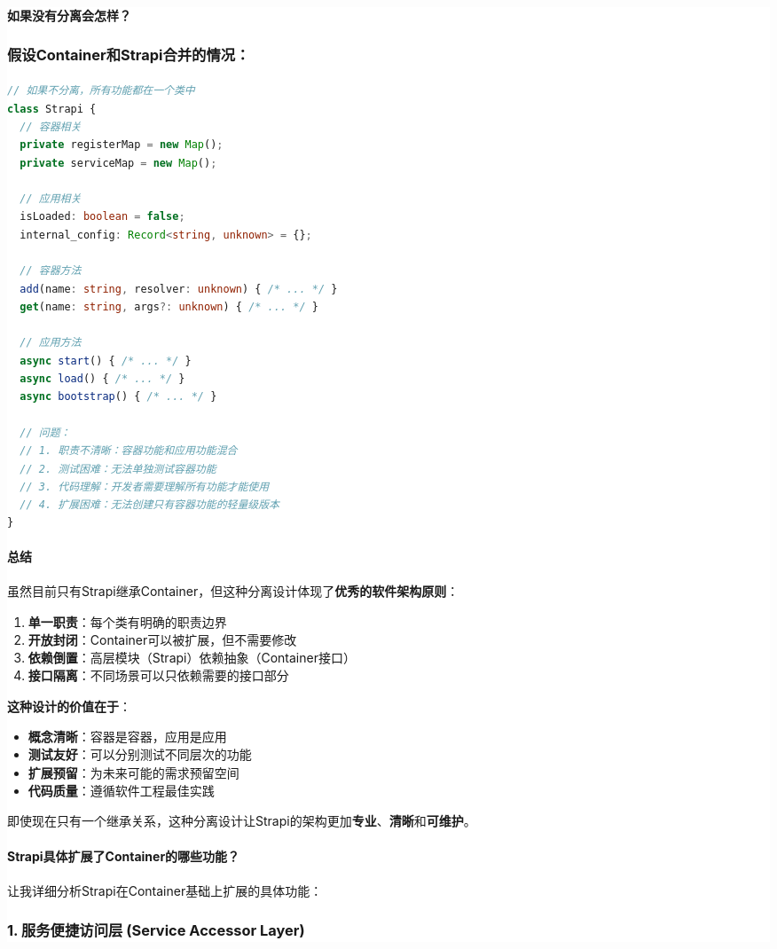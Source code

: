 #### 如果没有分离会怎样？

### **假设Container和Strapi合并的情况**：

```typescript
// 如果不分离，所有功能都在一个类中
class Strapi {
  // 容器相关
  private registerMap = new Map();
  private serviceMap = new Map();
  
  // 应用相关
  isLoaded: boolean = false;
  internal_config: Record<string, unknown> = {};
  
  // 容器方法
  add(name: string, resolver: unknown) { /* ... */ }
  get(name: string, args?: unknown) { /* ... */ }
  
  // 应用方法
  async start() { /* ... */ }
  async load() { /* ... */ }
  async bootstrap() { /* ... */ }
  
  // 问题：
  // 1. 职责不清晰：容器功能和应用功能混合
  // 2. 测试困难：无法单独测试容器功能
  // 3. 代码理解：开发者需要理解所有功能才能使用
  // 4. 扩展困难：无法创建只有容器功能的轻量级版本
}
```

#### 总结

虽然目前只有Strapi继承Container，但这种分离设计体现了**优秀的软件架构原则**：

1. **单一职责**：每个类有明确的职责边界
2. **开放封闭**：Container可以被扩展，但不需要修改
3. **依赖倒置**：高层模块（Strapi）依赖抽象（Container接口）
4. **接口隔离**：不同场景可以只依赖需要的接口部分

**这种设计的价值在于**：
- **概念清晰**：容器是容器，应用是应用
- **测试友好**：可以分别测试不同层次的功能  
- **扩展预留**：为未来可能的需求预留空间
- **代码质量**：遵循软件工程最佳实践

即使现在只有一个继承关系，这种分离设计让Strapi的架构更加**专业**、**清晰**和**可维护**。

#### Strapi具体扩展了Container的哪些功能？

让我详细分析Strapi在Container基础上扩展的具体功能：

### 1. **服务便捷访问层 (Service Accessor Layer)**
